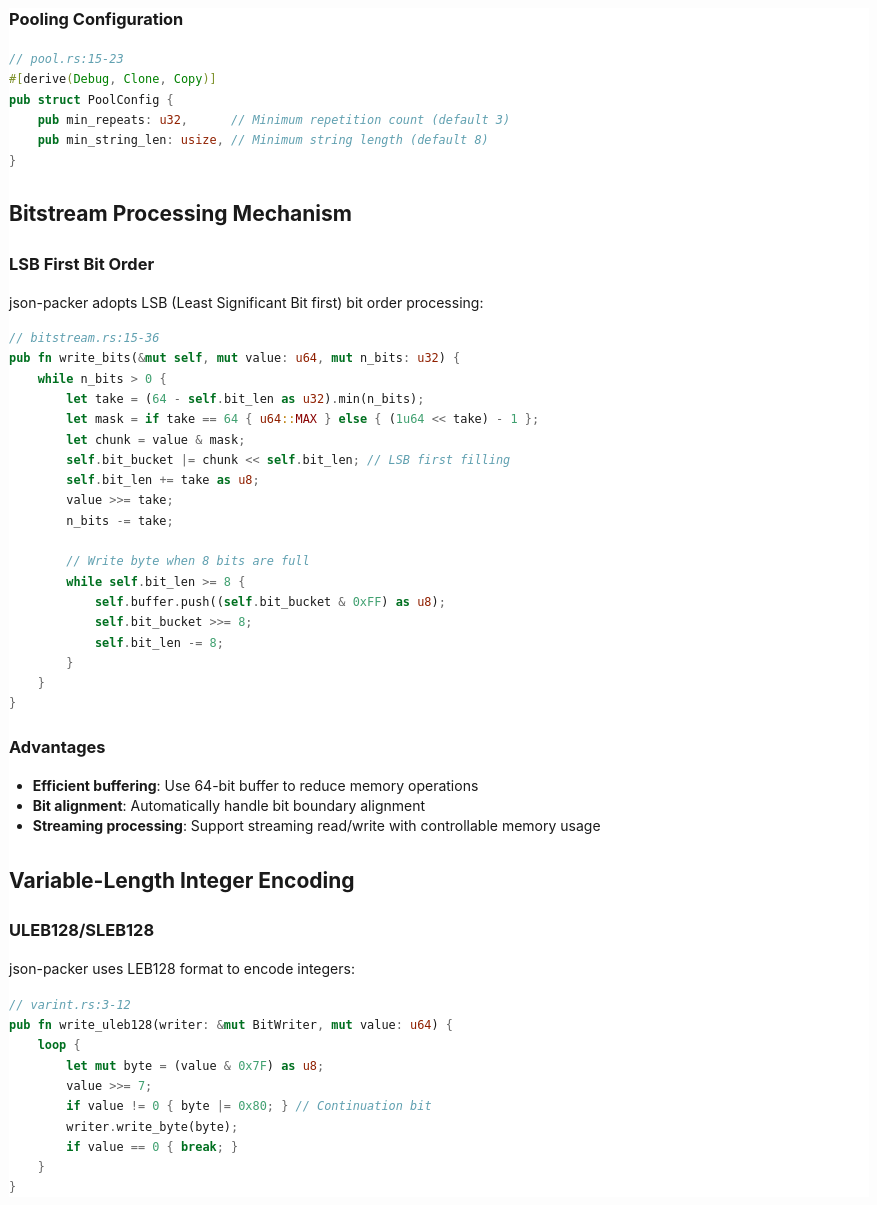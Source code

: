 ### Pooling Configuration

```rust
// pool.rs:15-23
#[derive(Debug, Clone, Copy)]
pub struct PoolConfig {
    pub min_repeats: u32,      // Minimum repetition count (default 3)
    pub min_string_len: usize, // Minimum string length (default 8)
}
```

## Bitstream Processing Mechanism

### LSB First Bit Order

json-packer adopts LSB (Least Significant Bit first) bit order processing:

```rust
// bitstream.rs:15-36
pub fn write_bits(&mut self, mut value: u64, mut n_bits: u32) {
    while n_bits > 0 {
        let take = (64 - self.bit_len as u32).min(n_bits);
        let mask = if take == 64 { u64::MAX } else { (1u64 << take) - 1 };
        let chunk = value & mask;
        self.bit_bucket |= chunk << self.bit_len; // LSB first filling
        self.bit_len += take as u8;
        value >>= take;
        n_bits -= take;

        // Write byte when 8 bits are full
        while self.bit_len >= 8 {
            self.buffer.push((self.bit_bucket & 0xFF) as u8);
            self.bit_bucket >>= 8;
            self.bit_len -= 8;
        }
    }
}
```

### Advantages

- **Efficient buffering**: Use 64-bit buffer to reduce memory operations
- **Bit alignment**: Automatically handle bit boundary alignment
- **Streaming processing**: Support streaming read/write with controllable memory usage

## Variable-Length Integer Encoding

### ULEB128/SLEB128

json-packer uses LEB128 format to encode integers:

```rust
// varint.rs:3-12
pub fn write_uleb128(writer: &mut BitWriter, mut value: u64) {
    loop {
        let mut byte = (value & 0x7F) as u8;
        value >>= 7;
        if value != 0 { byte |= 0x80; } // Continuation bit
        writer.write_byte(byte);
        if value == 0 { break; }
    }
}
```
